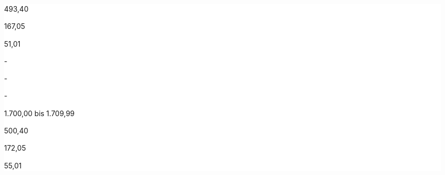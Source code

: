 <td style="border-right: 0.5pt solid ; " align="center">

493,40

</td>

<td style="border-right: 0.5pt solid ; " align="center">

167,05

</td>

<td style="border-right: 0.5pt solid ; " align="center">

51,01

</td>

<td style="border-right: 0.5pt solid ; " align="center">

\-

</td>

<td style="border-right: 0.5pt solid ; " align="center">

\-

</td>

<td style align="center">

\-

</td>

</tr>

<tr>

<td style="border-right: 0.5pt solid ; " align="right">

1.700,00 bis 1.709,99

</td>

<td style="border-right: 0.5pt solid ; " align="center">

500,40

</td>

<td style="border-right: 0.5pt solid ; " align="center">

172,05

</td>

<td style="border-right: 0.5pt solid ; " align="center">

55,01

</td>

<td style="border-right: 0.5pt solid ; " align="center">
